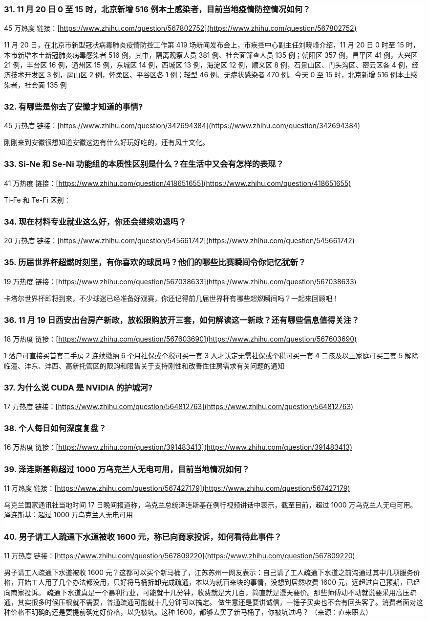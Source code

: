 ### 31. 11 月 20 日 0 至 15 时，北京新增 516 例本土感染者，目前当地疫情防控情况如何？
45 万热度 链接：[https://www.zhihu.com/question/567802752](https://www.zhihu.com/question/567802752)

11 月 20 日，在北京市新型冠状病毒肺炎疫情防控工作第 419 场新闻发布会上，市疾控中心副主任刘晓峰介绍，11 月 20 日 0 时至 15 时，本市新增本土新冠肺炎病毒感染者 516 例，其中，隔离观察人员 381 例、社会面筛查人员 135 例；朝阳区 357 例，昌平区 41 例，大兴区 21 例，丰台区 16 例，通州区 15 例，东城区 14 例，西城区 13 例，海淀区 12 例，顺义区 8 例，石景山区、门头沟区、密云区各 4 例，经济技术开发区 3 例，房山区 2 例，怀柔区、平谷区各 1 例；轻型 46 例、无症状感染者 470 例。今天 0 至 15 时，北京新增 516 例本土感染者，社会面 135 例

### 32. 有哪些是你去了安徽才知道的事情?
45 万热度 链接：[https://www.zhihu.com/question/342694384](https://www.zhihu.com/question/342694384)

刚刚来到安徽很想知道安徽这边有什么好玩好吃的，还有风土文化。

### 33. Si-Ne 和 Se-Ni 功能组的本质性区别是什么？在生活中又会有怎样的表现？
41 万热度 链接：[https://www.zhihu.com/question/418651655](https://www.zhihu.com/question/418651655)

Ti-Fe 和 Te-Fi 区别：

### 34. 现在材料专业就业这么好，你还会继续劝退吗？
20 万热度 链接：[https://www.zhihu.com/question/545661742](https://www.zhihu.com/question/545661742)



### 35. 历届世界杯超燃时刻里，有你喜欢的球员吗？他们的哪些比赛瞬间令你记忆犹新？
19 万热度 链接：[https://www.zhihu.com/question/567038633](https://www.zhihu.com/question/567038633)

卡塔尔世界杯即将到来，不少球迷已经准备好观赛，你还记得前几届世界杯有哪些超燃瞬间吗？一起来回顾吧！

### 36. 11 月 19 日西安出台房产新政，放松限购放开三套，如何解读这一新政？还有哪些信息值得关注？
18 万热度 链接：[https://www.zhihu.com/question/567603690](https://www.zhihu.com/question/567603690)

1 落户可直接买首套二手房 2 连续缴纳 6 个月社保或个税可买一套 3 人才认定无需社保或个税可买一套 4 二孩及以上家庭可买三套 5 解除临潼、沣东、沣西、高新托管区的限购和限售关于支持刚性和改善性住房需求有关问题的通知

### 37. 为什么说 CUDA 是 NVIDIA 的护城河?
17 万热度 链接：[https://www.zhihu.com/question/564812763](https://www.zhihu.com/question/564812763)



### 38. 个人每日如何深度复盘？
16 万热度 链接：[https://www.zhihu.com/question/391483413](https://www.zhihu.com/question/391483413)



### 39. 泽连斯基称超过 1000 万乌克兰人无电可用，目前当地情况如何？
11 万热度 链接：[https://www.zhihu.com/question/567427179](https://www.zhihu.com/question/567427179)

乌克兰国家通讯社当地时间 17 日晚间报道称，乌克兰总统泽连斯基在例行视频讲话中表示，截至目前，超过 1000 万乌克兰人无电可用。 泽连斯基：超过 1000 万乌克兰人无电可用

### 40. 男子请工人疏通下水道被收 1600 元，称已向商家投诉，如何看待此事件？
11 万热度 链接：[https://www.zhihu.com/question/567809220](https://www.zhihu.com/question/567809220)

男子请工人疏通下水道被收 1600 元？这都可以买个新马桶了，江苏苏州一网友表示：自己请了工人疏通下水道之前沟通过其中几项服务价格，开始工人用了几个办法都没用，只好将马桶拆卸完成疏通，本以为就百来块的事情，没想到居然收费 1600 元，远超过自己预期，已经向商家投诉。 疏通下水道真是一个暴利行业，可能就十几分钟，收费就是大几百，简直就是漫天要价。那些师傅动不动就说要采用高压疏通，其实很多时候压根就不需要，普通疏通可能就十几分钟可以搞定。 做生意还是要讲诚信，一锤子买卖也不会有回头客了。消费者面对这种价格不明确的还是要提前确定好价格，以免被坑。这种 1600，都够去买了新马桶了，你被坑过吗？ （来源：直来职去）
